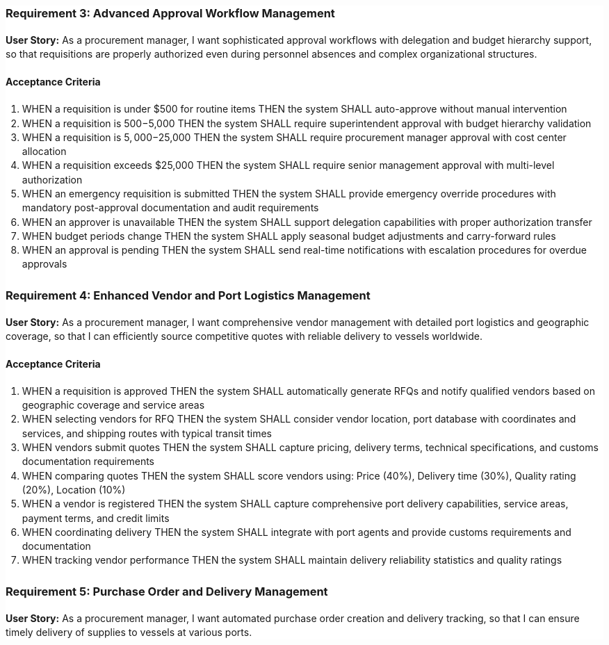 ### Requirement 3: Advanced Approval Workflow Management

**User Story:** As a procurement manager, I want sophisticated approval workflows with delegation and budget hierarchy support, so that requisitions are properly authorized even during personnel absences and complex organizational structures.

#### Acceptance Criteria

1. WHEN a requisition is under $500 for routine items THEN the system SHALL auto-approve without manual intervention
2. WHEN a requisition is $500-$5,000 THEN the system SHALL require superintendent approval with budget hierarchy validation
3. WHEN a requisition is $5,000-$25,000 THEN the system SHALL require procurement manager approval with cost center allocation
4. WHEN a requisition exceeds $25,000 THEN the system SHALL require senior management approval with multi-level authorization
5. WHEN an emergency requisition is submitted THEN the system SHALL provide emergency override procedures with mandatory post-approval documentation and audit requirements
6. WHEN an approver is unavailable THEN the system SHALL support delegation capabilities with proper authorization transfer
7. WHEN budget periods change THEN the system SHALL apply seasonal budget adjustments and carry-forward rules
8. WHEN an approval is pending THEN the system SHALL send real-time notifications with escalation procedures for overdue approvals

### Requirement 4: Enhanced Vendor and Port Logistics Management

**User Story:** As a procurement manager, I want comprehensive vendor management with detailed port logistics and geographic coverage, so that I can efficiently source competitive quotes with reliable delivery to vessels worldwide.

#### Acceptance Criteria

1. WHEN a requisition is approved THEN the system SHALL automatically generate RFQs and notify qualified vendors based on geographic coverage and service areas
2. WHEN selecting vendors for RFQ THEN the system SHALL consider vendor location, port database with coordinates and services, and shipping routes with typical transit times
3. WHEN vendors submit quotes THEN the system SHALL capture pricing, delivery terms, technical specifications, and customs documentation requirements
4. WHEN comparing quotes THEN the system SHALL score vendors using: Price (40%), Delivery time (30%), Quality rating (20%), Location (10%)
5. WHEN a vendor is registered THEN the system SHALL capture comprehensive port delivery capabilities, service areas, payment terms, and credit limits
6. WHEN coordinating delivery THEN the system SHALL integrate with port agents and provide customs requirements and documentation
7. WHEN tracking vendor performance THEN the system SHALL maintain delivery reliability statistics and quality ratings

### Requirement 5: Purchase Order and Delivery Management

**User Story:** As a procurement manager, I want automated purchase order creation and delivery tracking, so that I can ensure timely delivery of supplies to vessels at various ports.
